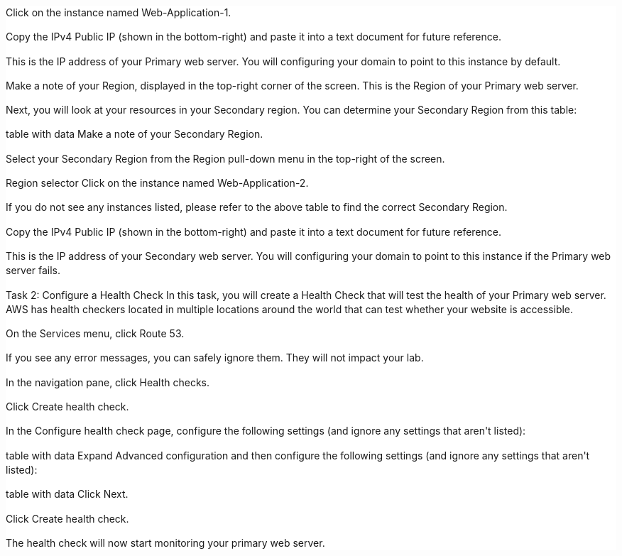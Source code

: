 Click on the instance named Web-Application-1.

Copy the IPv4 Public IP (shown in the bottom-right) and paste it into a text document for future reference.

This is the IP address of your Primary web server. You will configuring your domain to point to this instance by default.

Make a note of your Region, displayed in the top-right corner of the screen. This is the Region of your Primary web server.

Next, you will look at your resources in your Secondary region. You can determine your Secondary Region from this table:

table with data
Make a note of your Secondary Region.

Select your Secondary Region from the Region pull-down menu in the top-right of the screen.

Region selector
Click on the instance named Web-Application-2.

 If you do not see any instances listed, please refer to the above table to find the correct Secondary Region.

Copy the IPv4 Public IP (shown in the bottom-right) and paste it into a text document for future reference.

This is the IP address of your Secondary web server. You will configuring your domain to point to this instance if the Primary web server fails.

   

Task 2: Configure a Health Check
In this task, you will create a Health Check that will test the health of your Primary web server. AWS has health checkers located in multiple locations around the world that can test whether your website is accessible.

On the Services menu, click Route 53.

 If you see any error messages, you can safely ignore them. They will not impact your lab.

In the navigation pane, click Health checks.

Click Create health check.

In the Configure health check page, configure the following settings (and ignore any settings that aren't listed):

table with data
Expand Advanced configuration and then configure the following settings (and ignore any settings that aren't listed):

table with data
Click Next.

Click Create health check.

The health check will now start monitoring your primary web server.

   
